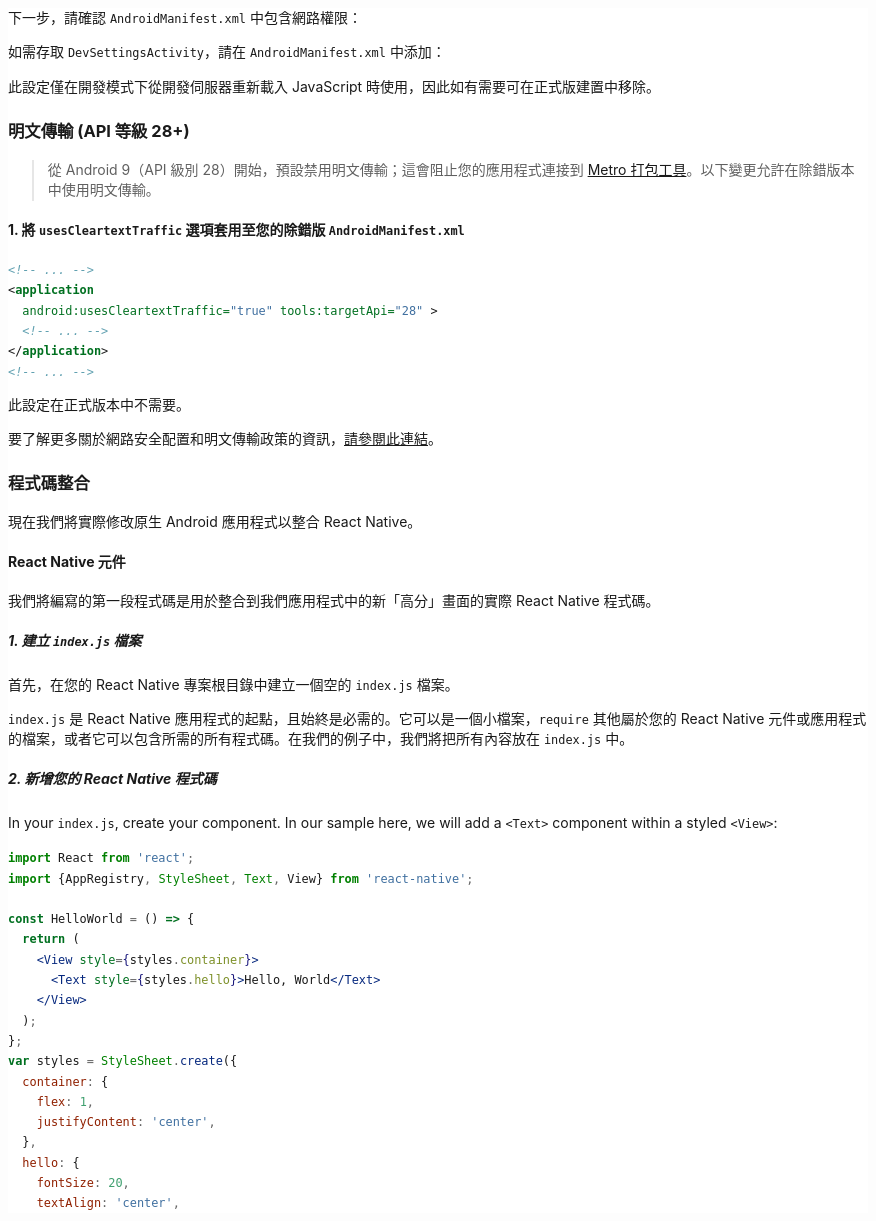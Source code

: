 下一步，請確認 `AndroidManifest.xml` 中包含網路權限：

<uses-permission android:name="android.permission.INTERNET" />

如需存取 `DevSettingsActivity`，請在 `AndroidManifest.xml` 中添加：

<activity android:name="com.facebook.react.devsupport.DevSettingsActivity" />

此設定僅在開發模式下從開發伺服器重新載入 JavaScript 時使用，因此如有需要可在正式版建置中移除。

### 明文傳輸 (API 等級 28+)

> 從 Android 9（API 級別 28）開始，預設禁用明文傳輸；這會阻止您的應用程式連接到 [Metro 打包工具][metro]。以下變更允許在除錯版本中使用明文傳輸。

#### 1. 將 `usesCleartextTraffic` 選項套用至您的除錯版 `AndroidManifest.xml`

```xml
<!-- ... -->
<application
  android:usesCleartextTraffic="true" tools:targetApi="28" >
  <!-- ... -->
</application>
<!-- ... -->
```

此設定在正式版本中不需要。

要了解更多關於網路安全配置和明文傳輸政策的資訊，[請參閱此連結](https://developer.android.com/training/articles/security-config#CleartextTrafficPermitted)。

### 程式碼整合

現在我們將實際修改原生 Android 應用程式以整合 React Native。

#### React Native 元件

我們將編寫的第一段程式碼是用於整合到我們應用程式中的新「高分」畫面的實際 React Native 程式碼。

##### 1. 建立 `index.js` 檔案

首先，在您的 React Native 專案根目錄中建立一個空的 `index.js` 檔案。

`index.js` 是 React Native 應用程式的起點，且始終是必需的。它可以是一個小檔案，`require` 其他屬於您的 React Native 元件或應用程式的檔案，或者它可以包含所需的所有程式碼。在我們的例子中，我們將把所有內容放在 `index.js` 中。

##### 2. 新增您的 React Native 程式碼

In your `index.js`, create your component. In our sample here, we will add a `<Text>` component within a styled `<View>`:

```jsx
import React from 'react';
import {AppRegistry, StyleSheet, Text, View} from 'react-native';

const HelloWorld = () => {
  return (
    <View style={styles.container}>
      <Text style={styles.hello}>Hello, World</Text>
    </View>
  );
};
var styles = StyleSheet.create({
  container: {
    flex: 1,
    justifyContent: 'center',
  },
  hello: {
    fontSize: 20,
    textAlign: 'center',
```

[metro]: https://metrobundler.dev/